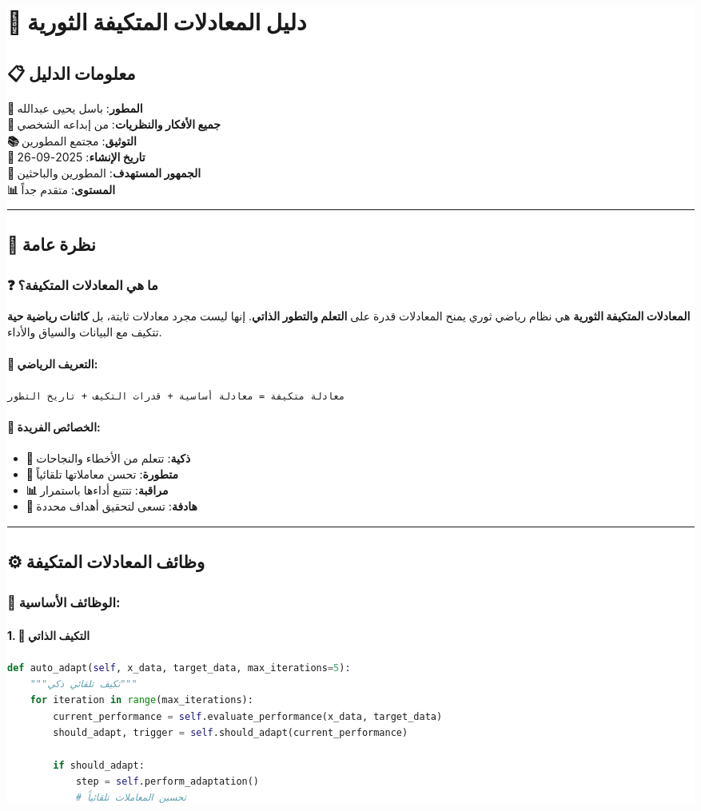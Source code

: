 # 🔄 دليل المعادلات المتكيفة الثورية

## 📋 معلومات الدليل

**📝 المطور**: باسل يحيى عبدالله  
**🧬 جميع الأفكار والنظريات**: من إبداعه الشخصي  
**📚 التوثيق**: مجتمع المطورين  
**📅 تاريخ الإنشاء**: 2025-09-26  
**🎯 الجمهور المستهدف**: المطورين والباحثين  
**📊 المستوى**: متقدم جداً  

---

## 🎯 نظرة عامة

### ❓ **ما هي المعادلات المتكيفة؟**

**المعادلات المتكيفة الثورية** هي نظام رياضي ثوري يمنح المعادلات قدرة على **التعلم والتطور الذاتي**. إنها ليست مجرد معادلات ثابتة، بل **كائنات رياضية حية** تتكيف مع البيانات والسياق والأداء.

#### **🧬 التعريف الرياضي:**
```
معادلة متكيفة = معادلة أساسية + قدرات التكيف + تاريخ التطور
```

#### **🌟 الخصائص الفريدة:**
- **🧠 ذكية**: تتعلم من الأخطاء والنجاحات
- **🔄 متطورة**: تحسن معاملاتها تلقائياً
- **📊 مراقبة**: تتتبع أداءها باستمرار
- **🎯 هادفة**: تسعى لتحقيق أهداف محددة

---

## ⚙️ وظائف المعادلات المتكيفة

### 🎯 **الوظائف الأساسية:**

#### **1. 🔄 التكيف الذاتي**
```python
def auto_adapt(self, x_data, target_data, max_iterations=5):
    """تكيف تلقائي ذكي"""
    for iteration in range(max_iterations):
        current_performance = self.evaluate_performance(x_data, target_data)
        should_adapt, trigger = self.should_adapt(current_performance)
        
        if should_adapt:
            step = self.perform_adaptation()
            # تحسين المعاملات تلقائياً
```
